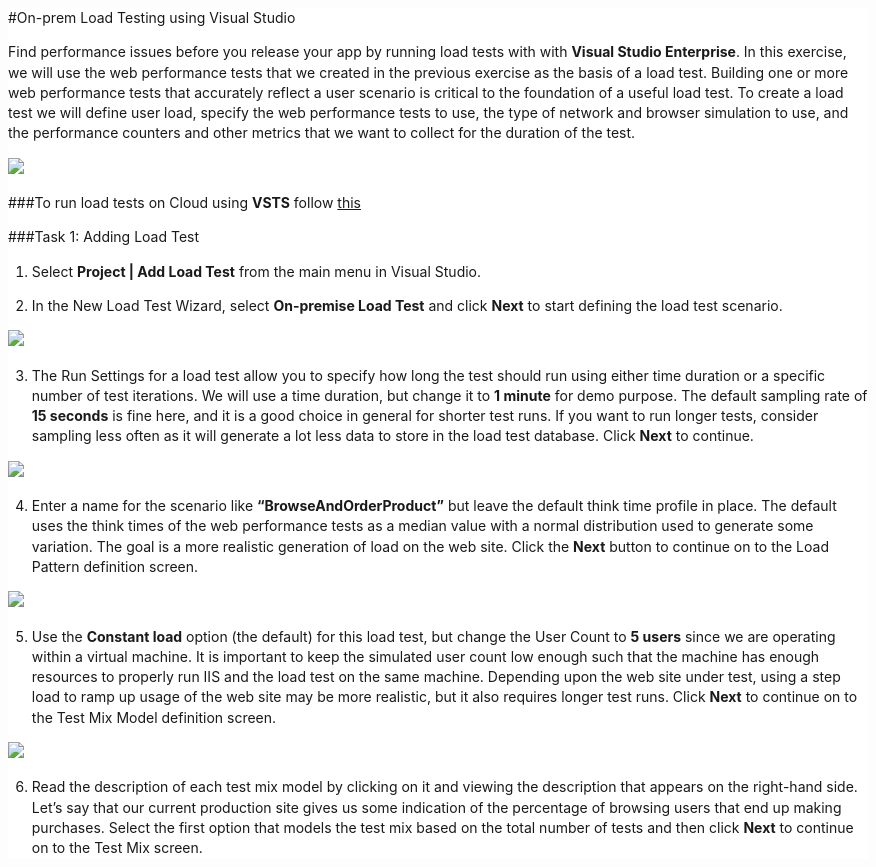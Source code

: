 #On-prem Load Testing using Visual Studio

Find performance issues before you release your app by running load tests with with **Visual Studio Enterprise**. In this exercise, we will use the web performance tests that we created in the previous exercise as the basis of a load test.
Building one or more web performance tests that accurately reflect a user scenario is critical to the foundation of a useful load test. To create a load test we will define user load, specify the web performance tests to use, the type 
of network and browser simulation to use, and the performance counters and other metrics that we want to collect for the duration of the test.

<img src="/Feature Demos/Load Testing/images/image1.png">

###To run load tests on Cloud using **VSTS** follow [this](https://github.com/Microsoft/VSE2017-SalesEnablement-Demos/blob/master/Feature%20Demos/Load%20Testing/CloudLoadTesting.md)

###Task 1: Adding Load Test


1. Select **Project | Add Load Test** from the main menu in Visual Studio.

2. In the New Load Test Wizard, select **On-premise Load Test** and click **Next** to start defining the load test scenario.

 <img src="/Feature Demos/Load Testing/images/image31.png">
 
3. The Run Settings for a load test allow you to specify how long the test should run using either time duration or a specific number of test iterations. We will use a time duration, but change it to **1 minute** for demo purpose. The default sampling rate of **15 seconds** is fine here, and it is a good choice in general for shorter test runs. If you want to run longer tests, consider sampling less often as it will generate a lot less data to store in the load test database. Click **Next** to continue.

 <img src="/Feature Demos/Load Testing/images/image32.png">
 
4. Enter a name for the scenario like **“BrowseAndOrderProduct”** but leave the default think time profile in place. The default uses the think times of the web performance tests as a median value with a normal distribution used to generate some variation. The goal is a more realistic generation of load on the web site. Click the **Next** button to continue on to the Load Pattern definition screen.
 
 <img src="/Feature Demos/Load Testing/images/image33.png">
 
5. Use the **Constant load** option (the default) for this load test, but change the User Count to **5 users** since we are operating within a virtual machine. It is important to keep the simulated user count low enough such that the machine has enough resources to properly run IIS and the load test on the same machine. Depending upon the web site under test, using a step load to ramp up usage of the web site may be more realistic, but it also requires longer test runs. Click **Next** to continue on to the Test Mix Model definition screen.

 <img src="/Feature Demos/Load Testing/images/image34.png">
 
 
6. Read the description of each test mix model by clicking on it and viewing the description that appears on the right-hand side. Let’s say that our current production site gives us some indication of the percentage of browsing users that end up making purchases. Select the first option that models the test mix based on the total number of tests and then click **Next** to continue on to the Test Mix screen.
